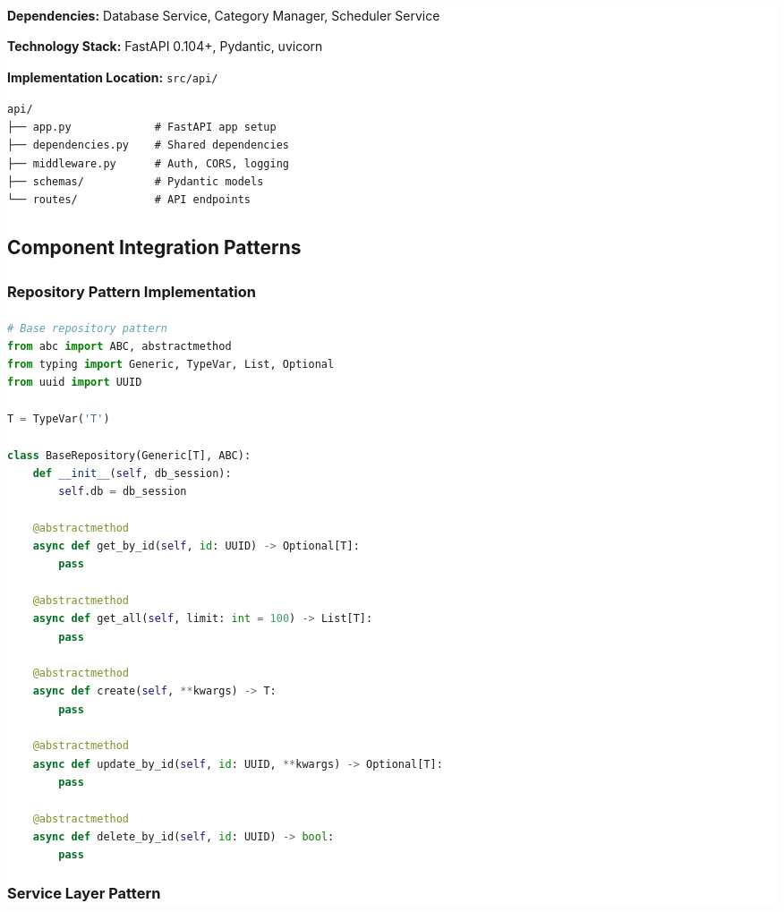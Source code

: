 **Dependencies:** Database Service, Category Manager, Scheduler Service

**Technology Stack:** FastAPI 0.104+, Pydantic, uvicorn

**Implementation Location:** `src/api/`
```
api/
├── app.py             # FastAPI app setup
├── dependencies.py    # Shared dependencies
├── middleware.py      # Auth, CORS, logging
├── schemas/           # Pydantic models
└── routes/            # API endpoints
```

## Component Integration Patterns

### Repository Pattern Implementation

```python
# Base repository pattern
from abc import ABC, abstractmethod
from typing import Generic, TypeVar, List, Optional
from uuid import UUID

T = TypeVar('T')

class BaseRepository(Generic[T], ABC):
    def __init__(self, db_session):
        self.db = db_session
    
    @abstractmethod
    async def get_by_id(self, id: UUID) -> Optional[T]:
        pass
    
    @abstractmethod
    async def get_all(self, limit: int = 100) -> List[T]:
        pass
    
    @abstractmethod
    async def create(self, **kwargs) -> T:
        pass
    
    @abstractmethod
    async def update_by_id(self, id: UUID, **kwargs) -> Optional[T]:
        pass
    
    @abstractmethod
    async def delete_by_id(self, id: UUID) -> bool:
        pass
```

### Service Layer Pattern
